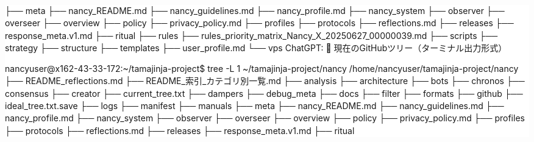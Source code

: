 ├── meta
├── nancy_README.md
├── nancy_guidelines.md
├── nancy_profile.md
├── nancy_system
├── observer
├── overseer
├── overview
├── policy
├── privacy_policy.md
├── profiles
├── protocols
├── reflections.md
├── releases
├── response_meta.v1.md
├── ritual
├── rules
├── rules_priority_matrix_Nancy_X_20250627_00000039.md
├── scripts
├── strategy
├── structure
├── templates
├── user_profile.md
└── vps
ChatGPT:
📄 現在のGitHubツリー（ターミナル出力形式）

nancyuser@x162-43-33-172:~/tamajinja-project$ tree -L 1 ~/tamajinja-project/nancy
/home/nancyuser/tamajinja-project/nancy
├── README_reflections.md
├── README_索引_カテゴリ別一覧.md
├── analysis
├── architecture
├── bots
├── chronos
├── consensus
├── creator
├── current_tree.txt
├── dampers
├── debug_meta
├── docs
├── filter
├── formats
├── github
├── ideal_tree.txt.save
├── logs
├── manifest
├── manuals
├── meta
├── nancy_README.md
├── nancy_guidelines.md
├── nancy_profile.md
├── nancy_system
├── observer
├── overseer
├── overview
├── policy
├── privacy_policy.md
├── profiles
├── protocols
├── reflections.md
├── releases
├── response_meta.v1.md
├── ritual